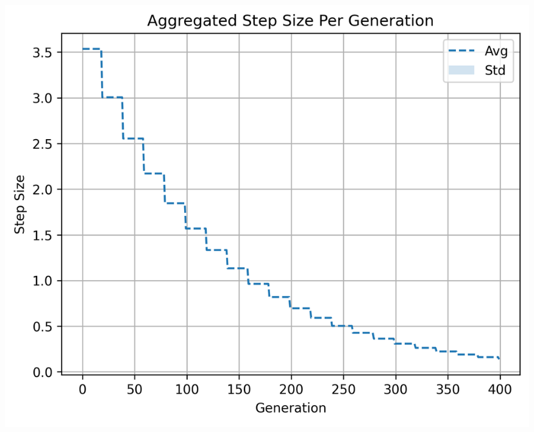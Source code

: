 ![StepSizeperGenDropWaveMiPlusLambda](./02_GenerationVariation/Drop-Wave/mi_plus_lambda_NGEN400_/Aggregated%20Step%20Size%20Per%20Generation.png)
